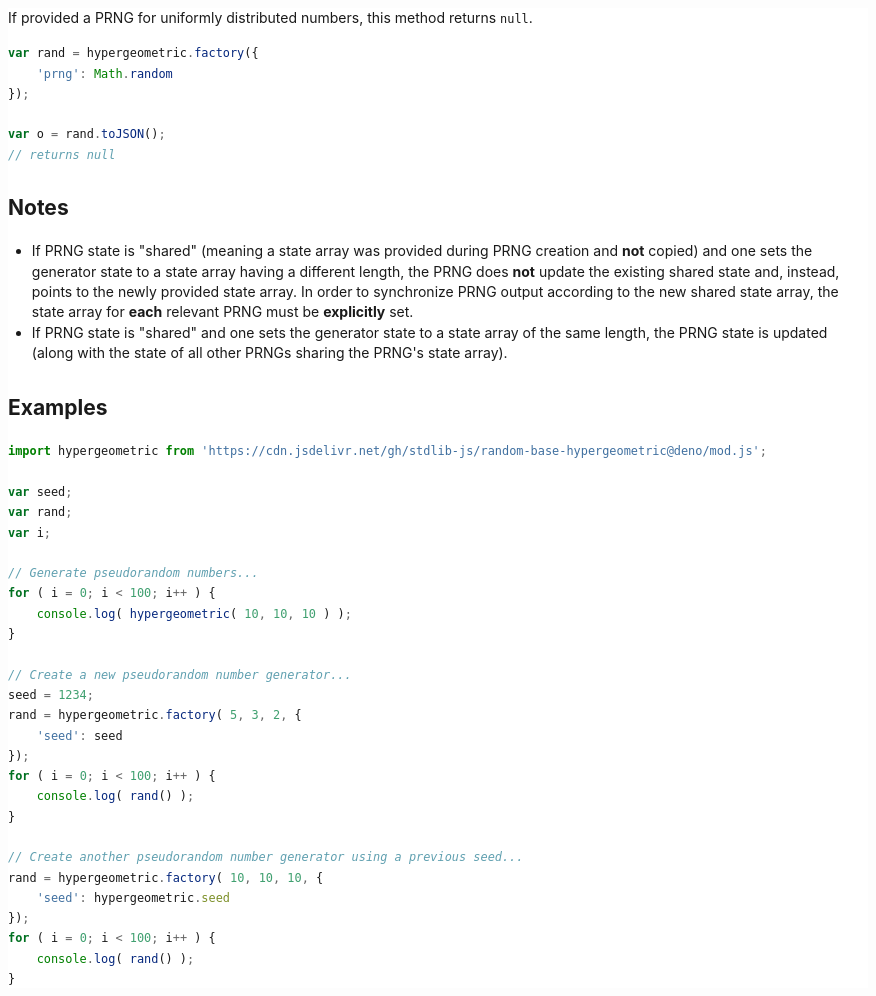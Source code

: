 If provided a PRNG for uniformly distributed numbers, this method returns `null`.



```javascript
var rand = hypergeometric.factory({
    'prng': Math.random
});

var o = rand.toJSON();
// returns null
```

</section>



<section class="notes">

## Notes

-   If PRNG state is "shared" (meaning a state array was provided during PRNG creation and **not** copied) and one sets the generator state to a state array having a different length, the PRNG does **not** update the existing shared state and, instead, points to the newly provided state array. In order to synchronize PRNG output according to the new shared state array, the state array for **each** relevant PRNG must be **explicitly** set.
-   If PRNG state is "shared" and one sets the generator state to a state array of the same length, the PRNG state is updated (along with the state of all other PRNGs sharing the PRNG's state array).

</section>



<section class="examples">

## Examples



```javascript
import hypergeometric from 'https://cdn.jsdelivr.net/gh/stdlib-js/random-base-hypergeometric@deno/mod.js';

var seed;
var rand;
var i;

// Generate pseudorandom numbers...
for ( i = 0; i < 100; i++ ) {
    console.log( hypergeometric( 10, 10, 10 ) );
}

// Create a new pseudorandom number generator...
seed = 1234;
rand = hypergeometric.factory( 5, 3, 2, {
    'seed': seed
});
for ( i = 0; i < 100; i++ ) {
    console.log( rand() );
}

// Create another pseudorandom number generator using a previous seed...
rand = hypergeometric.factory( 10, 10, 10, {
    'seed': hypergeometric.seed
});
for ( i = 0; i < 100; i++ ) {
    console.log( rand() );
}
```
